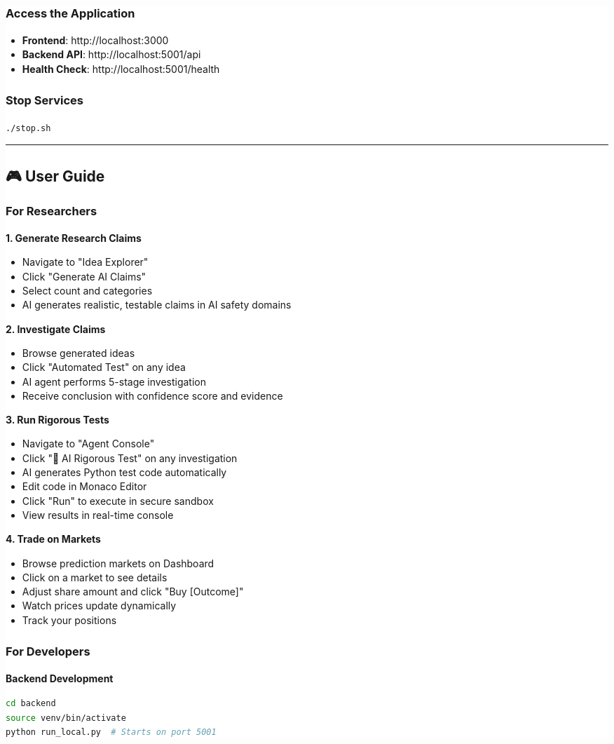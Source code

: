 ### Access the Application

- **Frontend**: http://localhost:3000
- **Backend API**: http://localhost:5001/api
- **Health Check**: http://localhost:5001/health

### Stop Services

```bash
./stop.sh
```

---

## 🎮 User Guide

### For Researchers

**1. Generate Research Claims**
- Navigate to "Idea Explorer"
- Click "Generate AI Claims"
- Select count and categories
- AI generates realistic, testable claims in AI safety domains

**2. Investigate Claims**
- Browse generated ideas
- Click "Automated Test" on any idea
- AI agent performs 5-stage investigation
- Receive conclusion with confidence score and evidence

**3. Run Rigorous Tests**
- Navigate to "Agent Console"
- Click "🤖 AI Rigorous Test" on any investigation
- AI generates Python test code automatically
- Edit code in Monaco Editor
- Click "Run" to execute in secure sandbox
- View results in real-time console

**4. Trade on Markets**
- Browse prediction markets on Dashboard
- Click on a market to see details
- Adjust share amount and click "Buy [Outcome]"
- Watch prices update dynamically
- Track your positions

### For Developers

**Backend Development**
```bash
cd backend
source venv/bin/activate
python run_local.py  # Starts on port 5001
```
